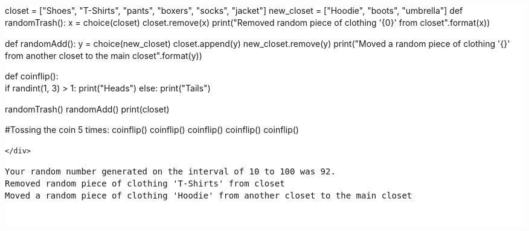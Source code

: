 <span class="n">closet</span> <span class="o">=</span> <span class="p">[</span><span class="s2">&quot;Shoes&quot;</span><span class="p">,</span> <span class="s2">&quot;T-Shirts&quot;</span><span class="p">,</span> <span class="s2">&quot;pants&quot;</span><span class="p">,</span> <span class="s2">&quot;boxers&quot;</span><span class="p">,</span> <span class="s2">&quot;socks&quot;</span><span class="p">,</span> <span class="s2">&quot;jacket&quot;</span><span class="p">]</span>
<span class="n">new_closet</span> <span class="o">=</span> <span class="p">[</span><span class="s2">&quot;Hoodie&quot;</span><span class="p">,</span> <span class="s2">&quot;boots&quot;</span><span class="p">,</span> <span class="s2">&quot;umbrella&quot;</span><span class="p">]</span>
<span class="k">def</span> <span class="nf">randomTrash</span><span class="p">():</span>
    <span class="n">x</span> <span class="o">=</span> <span class="n">choice</span><span class="p">(</span><span class="n">closet</span><span class="p">)</span>
    <span class="n">closet</span><span class="o">.</span><span class="n">remove</span><span class="p">(</span><span class="n">x</span><span class="p">)</span>
    <span class="nb">print</span><span class="p">(</span><span class="s2">&quot;Removed random piece of clothing &#39;</span><span class="si">{0}</span><span class="s2">&#39; from closet&quot;</span><span class="o">.</span><span class="n">format</span><span class="p">(</span><span class="n">x</span><span class="p">))</span>

<span class="k">def</span> <span class="nf">randomAdd</span><span class="p">():</span>
    <span class="n">y</span> <span class="o">=</span> <span class="n">choice</span><span class="p">(</span><span class="n">new_closet</span><span class="p">)</span>
    <span class="n">closet</span><span class="o">.</span><span class="n">append</span><span class="p">(</span><span class="n">y</span><span class="p">)</span>
    <span class="n">new_closet</span><span class="o">.</span><span class="n">remove</span><span class="p">(</span><span class="n">y</span><span class="p">)</span>
    <span class="nb">print</span><span class="p">(</span><span class="s2">&quot;Moved a random piece of clothing &#39;</span><span class="si">{}</span><span class="s2">&#39; from another closet to the main closet&quot;</span><span class="o">.</span><span class="n">format</span><span class="p">(</span><span class="n">y</span><span class="p">))</span>

<span class="k">def</span> <span class="nf">coinflip</span><span class="p">():</span>         
    <span class="k">if</span> <span class="n">randint</span><span class="p">(</span><span class="mi">1</span><span class="p">,</span> <span class="mi">3</span><span class="p">)</span> <span class="o">&gt;</span> <span class="mi">1</span><span class="p">:</span>
        <span class="nb">print</span><span class="p">(</span><span class="s2">&quot;Heads&quot;</span><span class="p">)</span>
    <span class="k">else</span><span class="p">:</span>
        <span class="nb">print</span><span class="p">(</span><span class="s2">&quot;Tails&quot;</span><span class="p">)</span>

<span class="n">randomTrash</span><span class="p">()</span>
<span class="n">randomAdd</span><span class="p">()</span>
<span class="nb">print</span><span class="p">(</span><span class="n">closet</span><span class="p">)</span>



<span class="c1">#Tossing the coin 5 times:</span>
<span class="n">coinflip</span><span class="p">()</span>
<span class="n">coinflip</span><span class="p">()</span>
<span class="n">coinflip</span><span class="p">()</span>
<span class="n">coinflip</span><span class="p">()</span>
<span class="n">coinflip</span><span class="p">()</span>
</pre></div>

    </div>
</div>
</div>

<div class="output_wrapper">
<div class="output">

<div class="output_area">

<div class="output_subarea output_stream output_stdout output_text">
<pre>Your random number generated on the interval of 10 to 100 was 92.
Removed random piece of clothing &#39;T-Shirts&#39; from closet
Moved a random piece of clothing &#39;Hoodie&#39; from another closet to the main closet